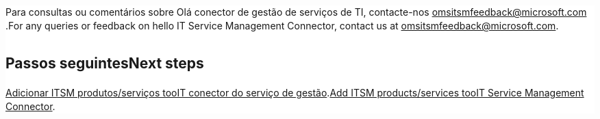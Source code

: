 <span data-ttu-id="00e4d-342">Para consultas ou comentários sobre Olá conector de gestão de serviços de TI, contacte-nos [ omsitsmfeedback@microsoft.com ](mailto:omsitsmfeedback@microsoft.com).</span><span class="sxs-lookup"><span data-stu-id="00e4d-342">For any queries or feedback on hello IT Service Management Connector, contact us at [omsitsmfeedback@microsoft.com](mailto:omsitsmfeedback@microsoft.com).</span></span>

## <a name="next-steps"></a><span data-ttu-id="00e4d-343">Passos seguintes</span><span class="sxs-lookup"><span data-stu-id="00e4d-343">Next steps</span></span>
<span data-ttu-id="00e4d-344">[Adicionar ITSM produtos/serviços tooIT conector do serviço de gestão](log-analytics-itsmc-connections.md).</span><span class="sxs-lookup"><span data-stu-id="00e4d-344">[Add ITSM products/services tooIT Service Management Connector](log-analytics-itsmc-connections.md).</span></span>
